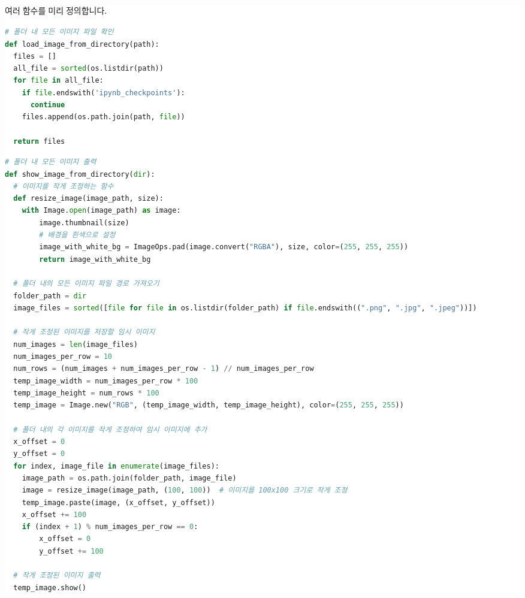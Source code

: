 여러 함수를 미리 정의합니다. 

```python
# 폴더 내 모든 이미지 파일 확인
def load_image_from_directory(path):
  files = []
  all_file = sorted(os.listdir(path))
  for file in all_file:
    if file.endswith('ipynb_checkpoints'):
      continue
    files.append(os.path.join(path, file))

  return files
```

```python
# 폴더 내 모든 이미지 출력 
def show_image_from_directory(dir):
  # 이미지를 작게 조정하는 함수
  def resize_image(image_path, size):
    with Image.open(image_path) as image:
        image.thumbnail(size)
        # 배경을 흰색으로 설정
        image_with_white_bg = ImageOps.pad(image.convert("RGBA"), size, color=(255, 255, 255))
        return image_with_white_bg

  # 폴더 내의 모든 이미지 파일 경로 가져오기
  folder_path = dir  
  image_files = sorted([file for file in os.listdir(folder_path) if file.endswith((".png", ".jpg", ".jpeg"))])

  # 작게 조정된 이미지를 저장할 임시 이미지
  num_images = len(image_files)
  num_images_per_row = 10
  num_rows = (num_images + num_images_per_row - 1) // num_images_per_row
  temp_image_width = num_images_per_row * 100
  temp_image_height = num_rows * 100
  temp_image = Image.new("RGB", (temp_image_width, temp_image_height), color=(255, 255, 255))

  # 폴더 내의 각 이미지를 작게 조정하여 임시 이미지에 추가
  x_offset = 0
  y_offset = 0
  for index, image_file in enumerate(image_files):
    image_path = os.path.join(folder_path, image_file)
    image = resize_image(image_path, (100, 100))  # 이미지를 100x100 크기로 작게 조정
    temp_image.paste(image, (x_offset, y_offset))
    x_offset += 100
    if (index + 1) % num_images_per_row == 0:
        x_offset = 0
        y_offset += 100

  # 작게 조정된 이미지 출력
  temp_image.show()
```

